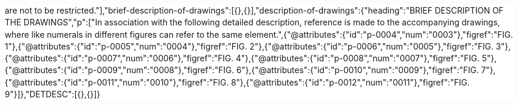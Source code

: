 are not to be restricted."],"brief-description-of-drawings":[{},{}],"description-of-drawings":{"heading":"BRIEF DESCRIPTION OF THE DRAWINGS","p":["In association with the following detailed description, reference is made to the accompanying drawings, where like numerals in different figures can refer to the same element.",{"@attributes":{"id":"p-0004","num":"0003"},"figref":"FIG. 1"},{"@attributes":{"id":"p-0005","num":"0004"},"figref":"FIG. 2"},{"@attributes":{"id":"p-0006","num":"0005"},"figref":"FIG. 3"},{"@attributes":{"id":"p-0007","num":"0006"},"figref":"FIG. 4"},{"@attributes":{"id":"p-0008","num":"0007"},"figref":"FIG. 5"},{"@attributes":{"id":"p-0009","num":"0008"},"figref":"FIG. 6"},{"@attributes":{"id":"p-0010","num":"0009"},"figref":"FIG. 7"},{"@attributes":{"id":"p-0011","num":"0010"},"figref":"FIG. 8"},{"@attributes":{"id":"p-0012","num":"0011"},"figref":"FIG. 9"}]},"DETDESC":[{},{}]}
